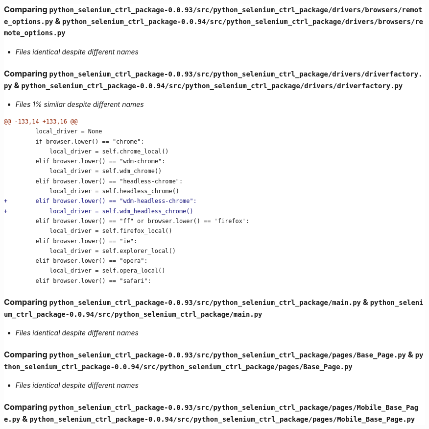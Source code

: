 ```diff
```

### Comparing `python_selenium_ctrl_package-0.0.93/src/python_selenium_ctrl_package/drivers/browsers/remote_options.py` & `python_selenium_ctrl_package-0.0.94/src/python_selenium_ctrl_package/drivers/browsers/remote_options.py`

 * *Files identical despite different names*

### Comparing `python_selenium_ctrl_package-0.0.93/src/python_selenium_ctrl_package/drivers/driverfactory.py` & `python_selenium_ctrl_package-0.0.94/src/python_selenium_ctrl_package/drivers/driverfactory.py`

 * *Files 1% similar despite different names*

```diff
@@ -133,14 +133,16 @@
         local_driver = None
         if browser.lower() == "chrome":
             local_driver = self.chrome_local()
         elif browser.lower() == "wdm-chrome":
             local_driver = self.wdm_chrome()
         elif browser.lower() == "headless-chrome":
             local_driver = self.headless_chrome()
+        elif browser.lower() == "wdm-headless-chrome":
+            local_driver = self.wdm_headless_chrome()
         elif browser.lower() == "ff" or browser.lower() == 'firefox':
             local_driver = self.firefox_local()
         elif browser.lower() == "ie":
             local_driver = self.explorer_local()
         elif browser.lower() == "opera":
             local_driver = self.opera_local()
         elif browser.lower() == "safari":
```

### Comparing `python_selenium_ctrl_package-0.0.93/src/python_selenium_ctrl_package/main.py` & `python_selenium_ctrl_package-0.0.94/src/python_selenium_ctrl_package/main.py`

 * *Files identical despite different names*

### Comparing `python_selenium_ctrl_package-0.0.93/src/python_selenium_ctrl_package/pages/Base_Page.py` & `python_selenium_ctrl_package-0.0.94/src/python_selenium_ctrl_package/pages/Base_Page.py`

 * *Files identical despite different names*

### Comparing `python_selenium_ctrl_package-0.0.93/src/python_selenium_ctrl_package/pages/Mobile_Base_Page.py` & `python_selenium_ctrl_package-0.0.94/src/python_selenium_ctrl_package/pages/Mobile_Base_Page.py`
